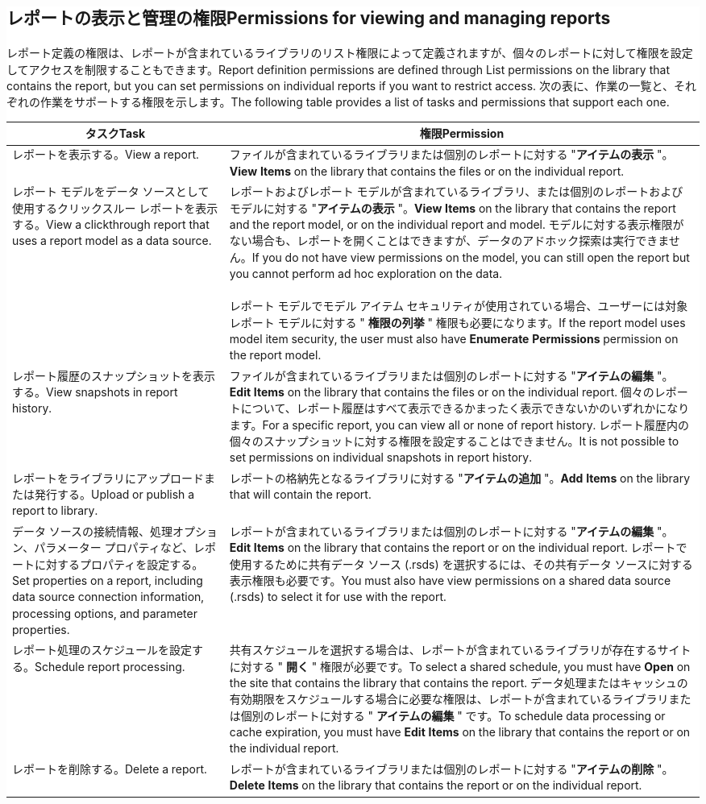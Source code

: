 ##  <a name="permissions-for-viewing-and-managing-reports"></a><a name="permissionReports"></a> <span data-ttu-id="4e357-124">レポートの表示と管理の権限</span><span class="sxs-lookup"><span data-stu-id="4e357-124">Permissions for viewing and managing reports</span></span>  
 <span data-ttu-id="4e357-125">レポート定義の権限は、レポートが含まれているライブラリのリスト権限によって定義されますが、個々のレポートに対して権限を設定してアクセスを制限することもできます。</span><span class="sxs-lookup"><span data-stu-id="4e357-125">Report definition permissions are defined through List permissions on the library that contains the report, but you can set permissions on individual reports if you want to restrict access.</span></span> <span data-ttu-id="4e357-126">次の表に、作業の一覧と、それぞれの作業をサポートする権限を示します。</span><span class="sxs-lookup"><span data-stu-id="4e357-126">The following table provides a list of tasks and permissions that support each one.</span></span>  
  
|<span data-ttu-id="4e357-127">タスク</span><span class="sxs-lookup"><span data-stu-id="4e357-127">Task</span></span>|<span data-ttu-id="4e357-128">権限</span><span class="sxs-lookup"><span data-stu-id="4e357-128">Permission</span></span>|  
|----------|----------------|  
|<span data-ttu-id="4e357-129">レポートを表示する。</span><span class="sxs-lookup"><span data-stu-id="4e357-129">View a report.</span></span>|<span data-ttu-id="4e357-130">ファイルが含まれているライブラリまたは個別のレポートに対する "**アイテムの表示** "。</span><span class="sxs-lookup"><span data-stu-id="4e357-130">**View Items** on the library that contains the files or on the individual report.</span></span>|  
|<span data-ttu-id="4e357-131">レポート モデルをデータ ソースとして使用するクリックスルー レポートを表示する。</span><span class="sxs-lookup"><span data-stu-id="4e357-131">View a clickthrough report that uses a report model as a data source.</span></span>|<span data-ttu-id="4e357-132">レポートおよびレポート モデルが含まれているライブラリ、または個別のレポートおよびモデルに対する "**アイテムの表示** "。</span><span class="sxs-lookup"><span data-stu-id="4e357-132">**View Items** on the library that contains the report and the report model, or on the individual report and model.</span></span> <span data-ttu-id="4e357-133">モデルに対する表示権限がない場合も、レポートを開くことはできますが、データのアドホック探索は実行できません。</span><span class="sxs-lookup"><span data-stu-id="4e357-133">If you do not have view permissions on the model, you can still open the report but you cannot perform ad hoc exploration on the data.</span></span><br /><br /> <span data-ttu-id="4e357-134">レポート モデルでモデル アイテム セキュリティが使用されている場合、ユーザーには対象レポート モデルに対する " **権限の列挙** " 権限も必要になります。</span><span class="sxs-lookup"><span data-stu-id="4e357-134">If the report model uses model item security, the user must also have **Enumerate Permissions** permission on the report model.</span></span>|  
|<span data-ttu-id="4e357-135">レポート履歴のスナップショットを表示する。</span><span class="sxs-lookup"><span data-stu-id="4e357-135">View snapshots in report history.</span></span>|<span data-ttu-id="4e357-136">ファイルが含まれているライブラリまたは個別のレポートに対する "**アイテムの編集** "。</span><span class="sxs-lookup"><span data-stu-id="4e357-136">**Edit Items** on the library that contains the files or on the individual report.</span></span> <span data-ttu-id="4e357-137">個々のレポートについて、レポート履歴はすべて表示できるかまったく表示できないかのいずれかになります。</span><span class="sxs-lookup"><span data-stu-id="4e357-137">For a specific report, you can view all or none of report history.</span></span> <span data-ttu-id="4e357-138">レポート履歴内の個々のスナップショットに対する権限を設定することはできません。</span><span class="sxs-lookup"><span data-stu-id="4e357-138">It is not possible to set permissions on individual snapshots in report history.</span></span>|  
|<span data-ttu-id="4e357-139">レポートをライブラリにアップロードまたは発行する。</span><span class="sxs-lookup"><span data-stu-id="4e357-139">Upload or publish a report to library.</span></span>|<span data-ttu-id="4e357-140">レポートの格納先となるライブラリに対する "**アイテムの追加** "。</span><span class="sxs-lookup"><span data-stu-id="4e357-140">**Add Items** on the library that will contain the report.</span></span>|  
|<span data-ttu-id="4e357-141">データ ソースの接続情報、処理オプション、パラメーター プロパティなど、レポートに対するプロパティを設定する。</span><span class="sxs-lookup"><span data-stu-id="4e357-141">Set properties on a report, including data source connection information, processing options, and parameter properties.</span></span>|<span data-ttu-id="4e357-142">レポートが含まれているライブラリまたは個別のレポートに対する "**アイテムの編集** "。</span><span class="sxs-lookup"><span data-stu-id="4e357-142">**Edit Items** on the library that contains the report or on the individual report.</span></span> <span data-ttu-id="4e357-143">レポートで使用するために共有データ ソース (.rsds) を選択するには、その共有データ ソースに対する表示権限も必要です。</span><span class="sxs-lookup"><span data-stu-id="4e357-143">You must also have view permissions on a shared data source (.rsds) to select it for use with the report.</span></span>|  
|<span data-ttu-id="4e357-144">レポート処理のスケジュールを設定する。</span><span class="sxs-lookup"><span data-stu-id="4e357-144">Schedule report processing.</span></span>|<span data-ttu-id="4e357-145">共有スケジュールを選択する場合は、レポートが含まれているライブラリが存在するサイトに対する " **開く** " 権限が必要です。</span><span class="sxs-lookup"><span data-stu-id="4e357-145">To select a shared schedule, you must have **Open** on the site that contains the library that contains the report.</span></span> <span data-ttu-id="4e357-146">データ処理またはキャッシュの有効期限をスケジュールする場合に必要な権限は、レポートが含まれているライブラリまたは個別のレポートに対する " **アイテムの編集** " です。</span><span class="sxs-lookup"><span data-stu-id="4e357-146">To schedule data processing or cache expiration, you must have **Edit Items** on the library that contains the report or on the individual report.</span></span>|  
|<span data-ttu-id="4e357-147">レポートを削除する。</span><span class="sxs-lookup"><span data-stu-id="4e357-147">Delete a report.</span></span>|<span data-ttu-id="4e357-148">レポートが含まれているライブラリまたは個別のレポートに対する "**アイテムの削除** "。</span><span class="sxs-lookup"><span data-stu-id="4e357-148">**Delete Items** on the library that contains the report or on the individual report.</span></span>|  